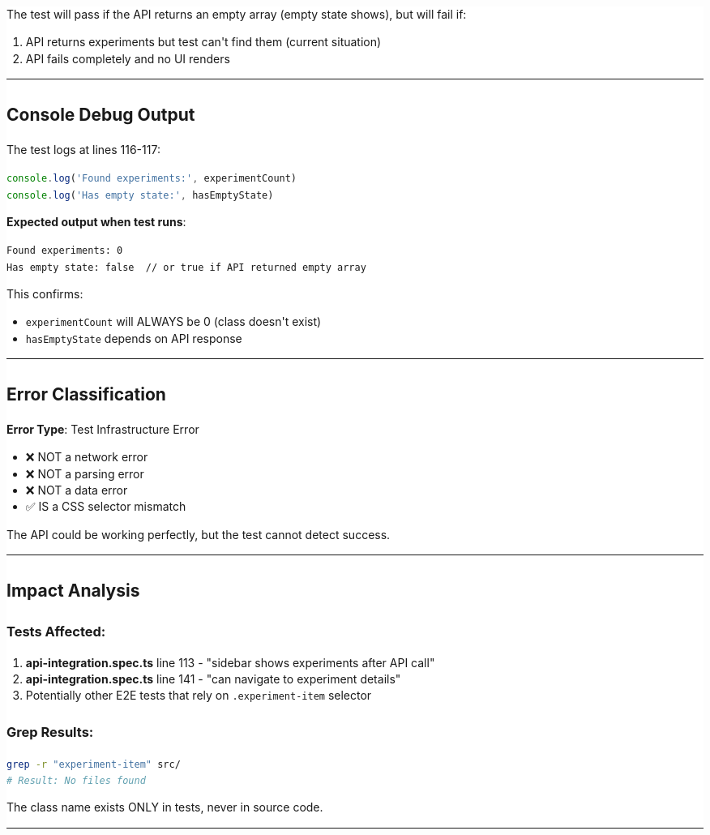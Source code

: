 The test will pass if the API returns an empty array (empty state shows), but will fail if:
1. API returns experiments but test can't find them (current situation)
2. API fails completely and no UI renders

---

## Console Debug Output

The test logs at lines 116-117:
```typescript
console.log('Found experiments:', experimentCount)
console.log('Has empty state:', hasEmptyState)
```

**Expected output when test runs**:
```
Found experiments: 0
Has empty state: false  // or true if API returned empty array
```

This confirms:
- `experimentCount` will ALWAYS be 0 (class doesn't exist)
- `hasEmptyState` depends on API response

---

## Error Classification

**Error Type**: Test Infrastructure Error

- ❌ NOT a network error
- ❌ NOT a parsing error
- ❌ NOT a data error
- ✅ IS a CSS selector mismatch

The API could be working perfectly, but the test cannot detect success.

---

## Impact Analysis

### Tests Affected:
1. **api-integration.spec.ts** line 113 - "sidebar shows experiments after API call"
2. **api-integration.spec.ts** line 141 - "can navigate to experiment details"
3. Potentially other E2E tests that rely on `.experiment-item` selector

### Grep Results:
```bash
grep -r "experiment-item" src/
# Result: No files found
```

The class name exists ONLY in tests, never in source code.

---
